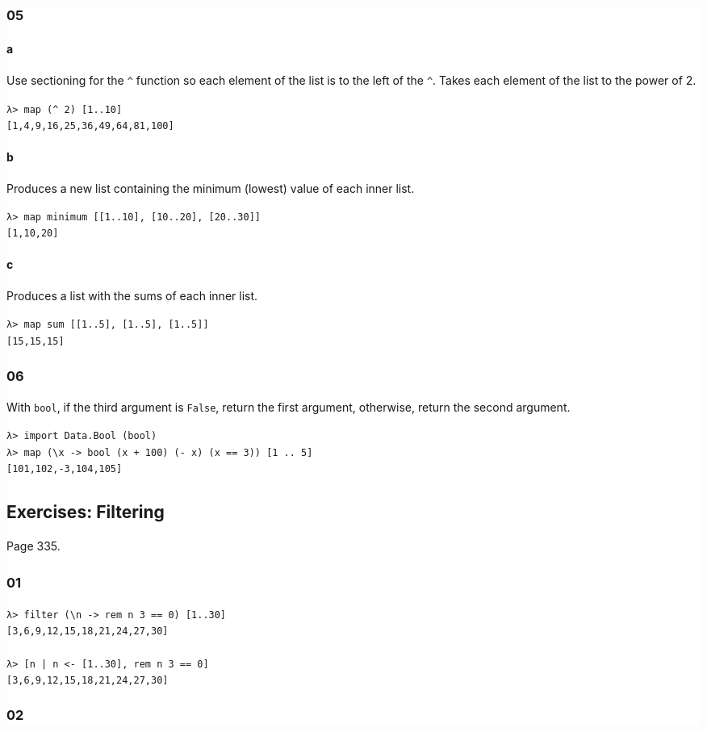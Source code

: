 ### 05

#### a

Use sectioning for the `^` function so each element of the list is to the left of the `^`. Takes each element of the list to the power of 2.

```ghci
λ> map (^ 2) [1..10]
[1,4,9,16,25,36,49,64,81,100]
```

#### b

Produces a new list containing the minimum (lowest) value of each inner list.

```ghci
λ> map minimum [[1..10], [10..20], [20..30]]
[1,10,20]
```

#### c

Produces a list with the sums of each inner list.

```ghci
λ> map sum [[1..5], [1..5], [1..5]]
[15,15,15]
```

### 06

With `bool`, if the third argument is `False`, return the first argument, otherwise, return the second argument.

```ghci
λ> import Data.Bool (bool)
λ> map (\x -> bool (x + 100) (- x) (x == 3)) [1 .. 5]
[101,102,-3,104,105]
```

## Exercises: Filtering

Page 335.

### 01

```ghci
λ> filter (\n -> rem n 3 == 0) [1..30]
[3,6,9,12,15,18,21,24,27,30]

λ> [n | n <- [1..30], rem n 3 == 0]
[3,6,9,12,15,18,21,24,27,30]
```

### 02
